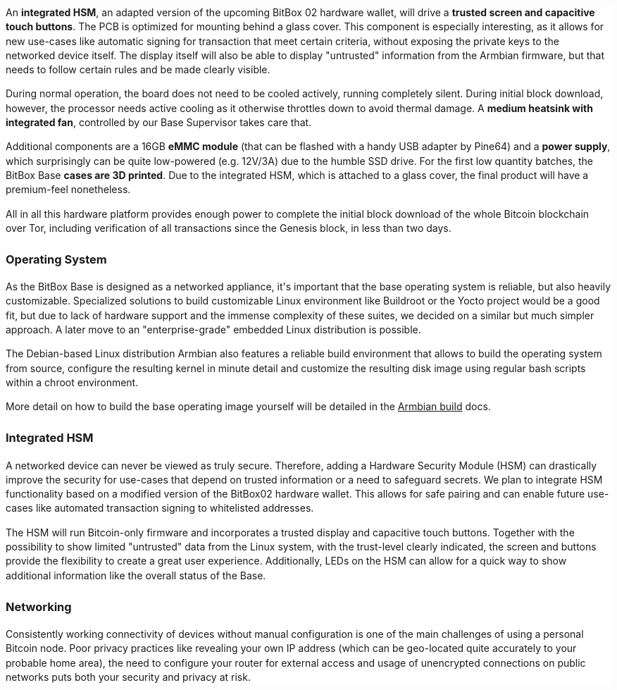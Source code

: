 An **integrated HSM**, an adapted version of the upcoming BitBox 02 hardware wallet, will drive a **trusted screen and capacitive touch buttons**. The PCB is optimized for mounting behind a glass cover. This component is especially interesting, as it allows for new use-cases like automatic signing for transaction that meet certain criteria, without exposing the private keys to the networked device itself. The display itself will also be able to display "untrusted" information from the Armbian firmware, but that needs to follow certain rules and be made clearly visible.

During normal operation, the board does not need to be cooled actively, running completely silent. During initial block download, however, the processor needs active cooling as it otherwise throttles down to avoid thermal damage. A **medium heatsink with integrated fan**, controlled by our Base Supervisor takes care that.

Additional components are a 16GB **eMMC module** (that can be flashed with a handy USB adapter by Pine64) and a **power supply**, which surprisingly can be quite low-powered (e.g. 12V/3A) due to the humble SSD drive. For the first low quantity batches, the BitBox Base **cases are 3D printed**. Due to the integrated HSM, which is attached to a glass cover, the final product will have a premium-feel nonetheless.

All in all this hardware platform provides enough power to complete the initial block download of the whole Bitcoin blockchain over Tor, including verification of all transactions since the Genesis block, in less than two days.

### Operating System

As the BitBox Base is designed as a networked appliance, it's important that the base operating system is reliable, but also heavily customizable. Specialized solutions to build customizable Linux environment like Buildroot or the Yocto project would be a good fit, but due to lack of hardware support and the immense complexity of these suites, we decided on a similar but much simpler approach. A later move to an "enterprise-grade" embedded Linux distribution is possible.

The Debian-based Linux distribution Armbian also features a reliable build environment that allows to build the operating system from source, configure the resulting kernel in minute detail and customize the resulting disk image using regular bash scripts within a chroot environment.

More detail on how to build the base operating image yourself will be detailed in the [Armbian build](docs/armbian-build.md) docs.

### Integrated HSM

A networked device can never be viewed as truly secure. Therefore, adding a Hardware Security Module (HSM) can drastically improve the security for use-cases that depend on trusted information or a need to safeguard secrets. We plan to integrate HSM functionality based on a modified version of the BitBox02 hardware wallet. This allows for safe pairing and can enable future use-cases like automated transaction signing to whitelisted addresses.

The HSM will run Bitcoin-only firmware and incorporates a trusted display and capacitive touch buttons. Together with the possibility to show limited "untrusted" data from the Linux system, with the trust-level clearly indicated, the screen and buttons provide the flexibility to create a great user experience. Additionally, LEDs on the HSM can allow for a quick way to show additional information like the overall status of the Base.

### Networking

Consistently working connectivity of devices without manual configuration is one of the main challenges of using a personal Bitcoin node. Poor privacy practices like revealing your own IP address (which can be geo-located quite accurately to your probable home area), the need to configure your router for external access and usage of unencrypted connections on public networks puts both your security and privacy at risk.
